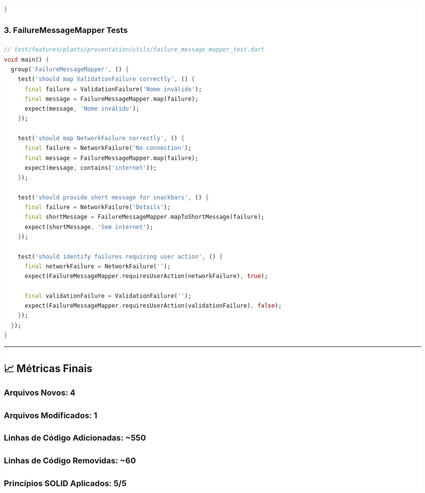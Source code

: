 ```dart
}
```

### 3. FailureMessageMapper Tests

```dart
// test/features/plants/presentation/utils/failure_message_mapper_test.dart
void main() {
  group('FailureMessageMapper', () {
    test('should map ValidationFailure correctly', () {
      final failure = ValidationFailure('Nome inválido');
      final message = FailureMessageMapper.map(failure);
      expect(message, 'Nome inválido');
    });

    test('should map NetworkFailure correctly', () {
      final failure = NetworkFailure('No connection');
      final message = FailureMessageMapper.map(failure);
      expect(message, contains('internet'));
    });

    test('should provide short message for snackbars', () {
      final failure = NetworkFailure('Details');
      final shortMessage = FailureMessageMapper.mapToShortMessage(failure);
      expect(shortMessage, 'Sem internet');
    });

    test('should identify failures requiring user action', () {
      final networkFailure = NetworkFailure('');
      expect(FailureMessageMapper.requiresUserAction(networkFailure), true);
      
      final validationFailure = ValidationFailure('');
      expect(FailureMessageMapper.requiresUserAction(validationFailure), false);
    });
  });
}
```

---

## 📈 Métricas Finais

### Arquivos Novos: 4
### Arquivos Modificados: 1
### Linhas de Código Adicionadas: ~550
### Linhas de Código Removidas: ~60
### Princípios SOLID Aplicados: 5/5
